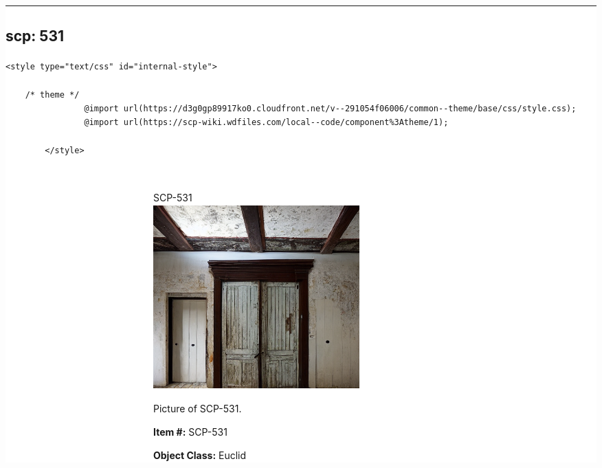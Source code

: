 
---
scp: 531
---

<head>
    <title>531 - SCP Foundation</title>
    
    <style type="text/css" id="internal-style">
                
        /* theme */
                    @import url(https://d3g0gp89917ko0.cloudfront.net/v--291054f06006/common--theme/base/css/style.css);
                    @import url(https://scp-wiki.wdfiles.com/local--code/component%3Atheme/1);
            
            </style>
<style>
iframe.scpnet-interwiki-frame { height: 0; }
</style>

</head>

<div id="main-content" style="margin: 50px 206px 20px 215px;">
<div id="action-area-top"></div>
<div id="page-title">SCP-531</div>
<div id="page-content">
<div style="text-align: right;"></div>
<div class="scp-image-block block-right" style="width:300px;"><img src="https://raw.githubusercontent.com/lucmaki/this-scp-does-not-exist/main/imgs/531.png" style="width:300px;" alt="531.jpg" class="image">
<div class="scp-image-caption" style="width:300px;">
<p>Picture of SCP-531.</p>
</div>
</div>
<p><strong>Item #:</strong> SCP-531</p>
<p><strong>Object Class:</strong> Euclid</p>
